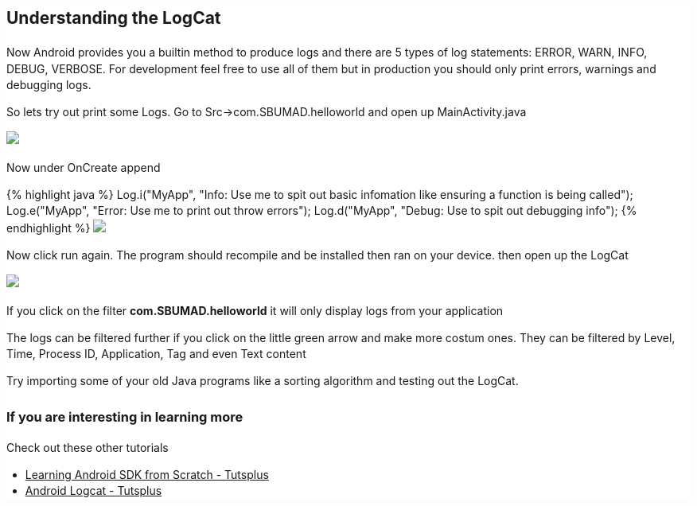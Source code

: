 <h2> Understanding the LogCat</h2>
<p> Now Android provides you a builtin method to produce logs and there are 5 types of log statements: ERROR, WARN, INFO, DEBUG, VERBOSE. For development feel free to use all of them but in production you should only print errors, warnings and debugging logs.</p>

<p> So lets try out print some Logs. Go to Src->com.SBUMAD.helloworld and open up MainActivity.java</p>
<img src="../../../../../images/Android/SetupLog01.png">
<p> Now under OnCreate append </p>
{% highlight java %}
Log.i("MyApp", "Info: Use me to spit out basic infomation like ensuring a function is being called"); 
Log.e("MyApp", "Error: Use me to print out throw errors"); 
Log.d("MyApp", "Debug: Use to spit out debugging info");
  {% endhighlight %}
<img src="../../../../../images/Android/SetupLog02.png">
<p> Now click run again. The program should recompile and be installed then ran on your device. then open up the LogCat</p>
<img src="../../../../../images/Android/SetupLogcat01.png">
<p> If you click on the filter <strong>com.SBUMAD.helloworld</strong> it will only display logs from your application</p>
<p> The logs can be filtered further if you click on the little green arrow and make more costum ones. They can be filtered by Level, Time, Process ID, Application, Tag and even Text content</p>
<p> Try importing some of your old Java programs like a sorting algorithm and testing out the LogCat.  </p>

<h3> If you are interesting in learning more </h3>
<p> Check out these other tutorials</p>
<ul>
  <li><a href="http://mobile.tutsplus.com/sessions/learn-android-sdk-development-from-scratch/">Learning Android SDK from Scratch - Tutsplus</a></li>
  <li><a href="http://mobile.tutsplus.com/tutorials/android/logcat_android-sdk/">Android Logcat - Tutsplus</a></li>
</ul>